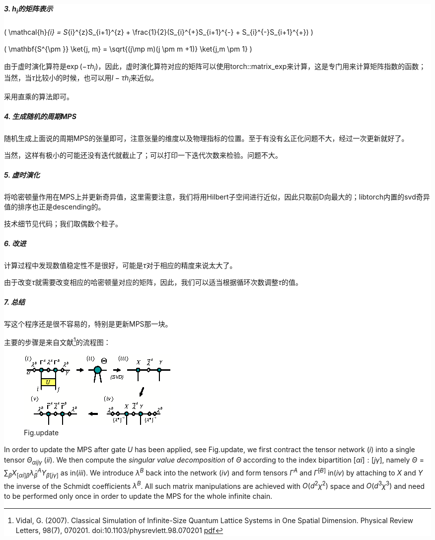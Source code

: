 ##### 3. $h_{i}$的矩阵表示

\( \mathcal{h}_{i} = S_{i}^{z}S_{i+1}^{z} + \frac{1}{2}(S_{i}^{+}S_{i+1}^{-} + S_{i}^{-}S_{i+1}^{+}) \)

\( \mathbf{S^{\pm }} \ket{j, m} = \sqrt{(j\mp m)(j \pm m +1)} \ket{j,m \pm 1} \)

由于虚时演化算符是$\exp (-\tau h_{i})$，因此，虚时演化算符对应的矩阵可以使用torch::matrix_exp来计算，这是专门用来计算矩阵指数的函数；当然，当$\tau$比较小的时候，也可以用$I-\tau h_{i}$来近似。

采用直乘的算法即可。

##### 4. 生成随机的周期MPS

随机生成上面说的周期MPS的张量即可，注意张量的维度以及物理指标的位置。至于有没有幺正化问题不大，经过一次更新就好了。

当然，这样有极小的可能还没有迭代就截止了；可以打印一下迭代次数来检验。问题不大。

##### 5. 虚时演化

将哈密顿量作用在MPS上并更新奇异值，这里需要注意，我们将用Hilbert子空间进行近似，因此只取前D向最大的；libtorch内置的svd奇异值的排序也正是descending的。

技术细节见代码；我们取偶数个粒子。

##### 6. 改进

计算过程中发现数值稳定性不是很好，可能是$\tau$对于相应的精度来说太大了。

由于改变$\tau$就需要改变相应的哈密顿量对应的矩阵，因此，我们可以适当根据循环次数调整$\tau$的值。

##### 7. 总结

写这个程序还是很不容易的，特别是更新MPS那一块。

主要的步骤是来自文献[^2]的流程图：

<figure>
    <img src="pic/Inf_fig3.png" alt="In order to update the MPS after gate **U** has been applied, see Fig. (\ref{fig:evolution}), we first contract the tensor network (i) into a single tensor **Θ_{α i j γ}**(ii). We then compute the **singular value decomposition** of **Θ** according to the index bipartition [α i]:[jγ], namely **Θ = ∑_{β} X_{[α i]β} λ^A_β Y_{β[j γ]}** as in (iii). We introduce **λ^B** back into the network (iv) and form tensors **Γ^A** and **Γ^[B]** in (iv) by attaching to **X** and **Y** the inverse of the Schmidt coefficients **λ^B**. All such matrix manipulations are achieved with **O(d^2χ^2)** space and **O(d^3χ^3)** and need to be performed only once in order to update the MPS for the whole infinite chain.">
    <figcaption>Fig.update</figcaption>
</figure>

In order to update the MPS after gate $U$ has been applied, see Fig.update, we first contract the tensor network ($i$) into a single tensor $\Theta_{\alpha i j \gamma}$ ($ii$). We then compute the *singular value decomposition* of $\Theta$ according to the index bipartition $[\alpha i]:[j\gamma]$, namely $\Theta = \sum_{\beta} X_{[\alpha i]\beta}\tilde{\lambda}^{A}_\beta Y_{\beta[j \gamma]}$ as in($iii$). We introduce $\lambda^B$ back into the network ($iv$) and form tensors $\tilde{\Gamma}^{A}$ and $\tilde{\Gamma}^{[B]}$ in($iv$) by attaching to $X$ and $Y$ the inverse of the Schmidt coefficients $\lambda^{B}$. All such matrix manipulations are achieved with $O(d^2\chi^2)$ space and $O(d^3\chi^3)$ and need to be performed only once in order to update the MPS for the whole infinite chain.


[^1]: Schollwöck, U. (2011). The density-matrix renormalization group in the age of matrix product states. Annals of Physics, 326(1), 96–192. https://doi.org/10.1016/j.aop.2010.09.012 [pdf](article/1008.3477v2.pdf)
[^2]: Vidal, G. (2007). Classical Simulation of Infinite-Size Quantum Lattice Systems in One Spatial Dimension. Physical Review Letters, 98(7), 070201. doi:10.1103/physrevlett.98.070201 [pdf](article/0605597v2.pdf)